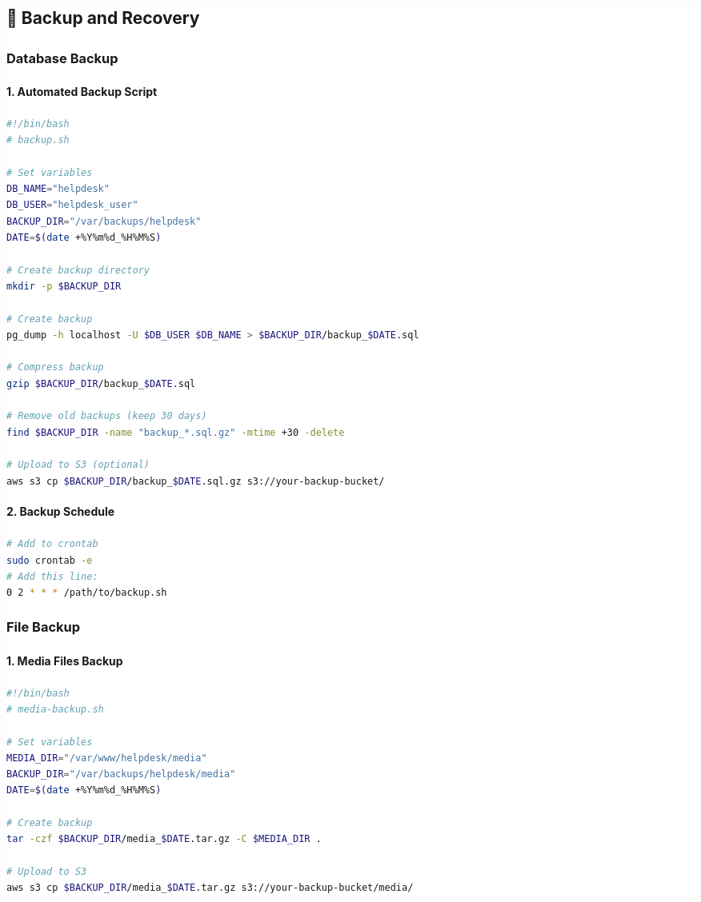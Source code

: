 
## 💾 **Backup and Recovery**

### **Database Backup**

#### **1. Automated Backup Script**
```bash
#!/bin/bash
# backup.sh

# Set variables
DB_NAME="helpdesk"
DB_USER="helpdesk_user"
BACKUP_DIR="/var/backups/helpdesk"
DATE=$(date +%Y%m%d_%H%M%S)

# Create backup directory
mkdir -p $BACKUP_DIR

# Create backup
pg_dump -h localhost -U $DB_USER $DB_NAME > $BACKUP_DIR/backup_$DATE.sql

# Compress backup
gzip $BACKUP_DIR/backup_$DATE.sql

# Remove old backups (keep 30 days)
find $BACKUP_DIR -name "backup_*.sql.gz" -mtime +30 -delete

# Upload to S3 (optional)
aws s3 cp $BACKUP_DIR/backup_$DATE.sql.gz s3://your-backup-bucket/
```

#### **2. Backup Schedule**
```bash
# Add to crontab
sudo crontab -e
# Add this line:
0 2 * * * /path/to/backup.sh
```

### **File Backup**

#### **1. Media Files Backup**
```bash
#!/bin/bash
# media-backup.sh

# Set variables
MEDIA_DIR="/var/www/helpdesk/media"
BACKUP_DIR="/var/backups/helpdesk/media"
DATE=$(date +%Y%m%d_%H%M%S)

# Create backup
tar -czf $BACKUP_DIR/media_$DATE.tar.gz -C $MEDIA_DIR .

# Upload to S3
aws s3 cp $BACKUP_DIR/media_$DATE.tar.gz s3://your-backup-bucket/media/
```
